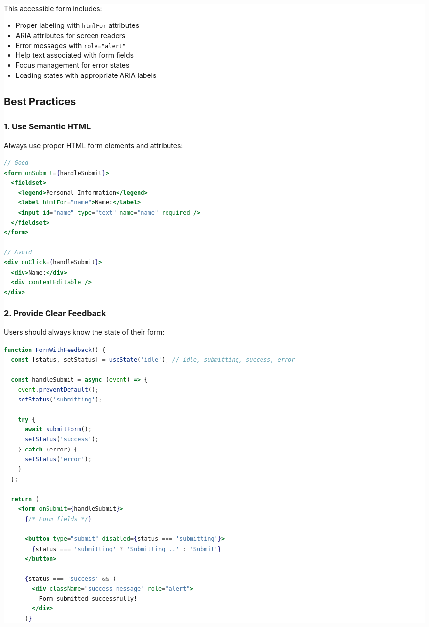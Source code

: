 
This accessible form includes:
- Proper labeling with `htmlFor` attributes
- ARIA attributes for screen readers
- Error messages with `role="alert"`
- Help text associated with form fields
- Focus management for error states
- Loading states with appropriate ARIA labels

## Best Practices

### 1. Use Semantic HTML

Always use proper HTML form elements and attributes:

```jsx
// Good
<form onSubmit={handleSubmit}>
  <fieldset>
    <legend>Personal Information</legend>
    <label htmlFor="name">Name:</label>
    <input id="name" type="text" name="name" required />
  </fieldset>
</form>

// Avoid
<div onClick={handleSubmit}>
  <div>Name:</div>
  <div contentEditable />
</div>
```

### 2. Provide Clear Feedback

Users should always know the state of their form:

```jsx
function FormWithFeedback() {
  const [status, setStatus] = useState('idle'); // idle, submitting, success, error
  
  const handleSubmit = async (event) => {
    event.preventDefault();
    setStatus('submitting');
    
    try {
      await submitForm();
      setStatus('success');
    } catch (error) {
      setStatus('error');
    }
  };
  
  return (
    <form onSubmit={handleSubmit}>
      {/* Form fields */}
      
      <button type="submit" disabled={status === 'submitting'}>
        {status === 'submitting' ? 'Submitting...' : 'Submit'}
      </button>
      
      {status === 'success' && (
        <div className="success-message" role="alert">
          Form submitted successfully!
        </div>
      )}
```